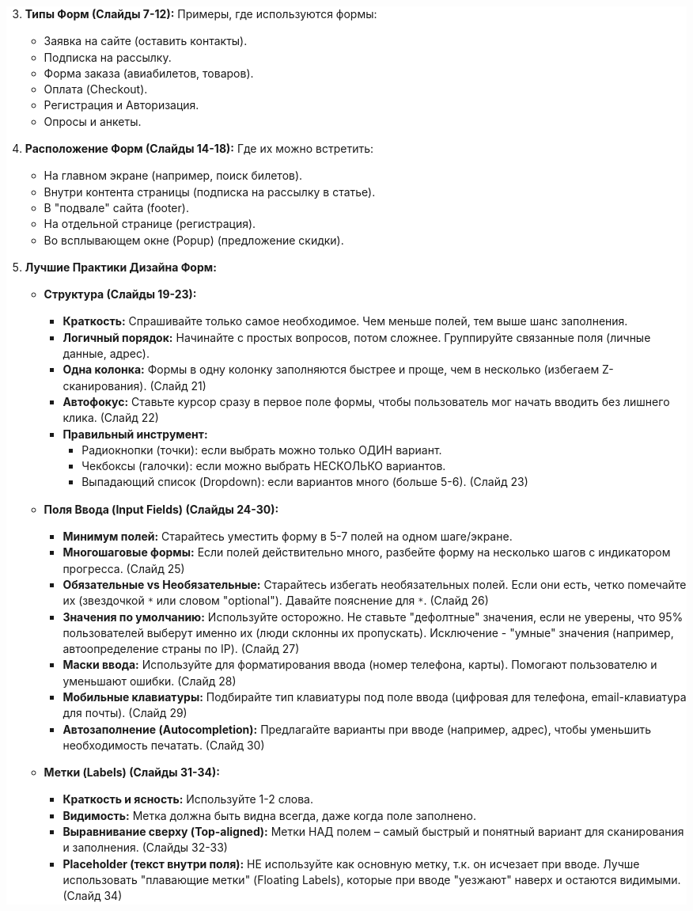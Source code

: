 3.  **Типы Форм (Слайды 7-12):** Примеры, где используются формы:
    *   Заявка на сайте (оставить контакты).
    *   Подписка на рассылку.
    *   Форма заказа (авиабилетов, товаров).
    *   Оплата (Checkout).
    *   Регистрация и Авторизация.
    *   Опросы и анкеты.

4.  **Расположение Форм (Слайды 14-18):** Где их можно встретить:
    *   На главном экране (например, поиск билетов).
    *   Внутри контента страницы (подписка на рассылку в статье).
    *   В "подвале" сайта (footer).
    *   На отдельной странице (регистрация).
    *   Во всплывающем окне (Popup) (предложение скидки).

5.  **Лучшие Практики Дизайна Форм:**

    *   **Структура (Слайды 19-23):**
        *   **Краткость:** Спрашивайте только самое необходимое. Чем меньше полей, тем выше шанс заполнения.
        *   **Логичный порядок:** Начинайте с простых вопросов, потом сложнее. Группируйте связанные поля (личные данные, адрес).
        *   **Одна колонка:** Формы в одну колонку заполняются быстрее и проще, чем в несколько (избегаем Z-сканирования). (Слайд 21)
        *   **Автофокус:** Ставьте курсор сразу в первое поле формы, чтобы пользователь мог начать вводить без лишнего клика. (Слайд 22)
        *   **Правильный инструмент:**
            *   Радиокнопки (точки): если выбрать можно только ОДИН вариант.
            *   Чекбоксы (галочки): если можно выбрать НЕСКОЛЬКО вариантов.
            *   Выпадающий список (Dropdown): если вариантов много (больше 5-6). (Слайд 23)

    *   **Поля Ввода (Input Fields) (Слайды 24-30):**
        *   **Минимум полей:** Старайтесь уместить форму в 5-7 полей на одном шаге/экране.
        *   **Многошаговые формы:** Если полей действительно много, разбейте форму на несколько шагов с индикатором прогресса. (Слайд 25)
        *   **Обязательные vs Необязательные:** Старайтесь избегать необязательных полей. Если они есть, четко помечайте их (звездочкой `*` или словом "optional"). Давайте пояснение для `*`. (Слайд 26)
        *   **Значения по умолчанию:** Используйте осторожно. Не ставьте "дефолтные" значения, если не уверены, что 95% пользователей выберут именно их (люди склонны их пропускать). Исключение - "умные" значения (например, автоопределение страны по IP). (Слайд 27)
        *   **Маски ввода:** Используйте для форматирования ввода (номер телефона, карты). Помогают пользователю и уменьшают ошибки. (Слайд 28)
        *   **Мобильные клавиатуры:** Подбирайте тип клавиатуры под поле ввода (цифровая для телефона, email-клавиатура для почты). (Слайд 29)
        *   **Автозаполнение (Autocompletion):** Предлагайте варианты при вводе (например, адрес), чтобы уменьшить необходимость печатать. (Слайд 30)

    *   **Метки (Labels) (Слайды 31-34):**
        *   **Краткость и ясность:** Используйте 1-2 слова.
        *   **Видимость:** Метка должна быть видна всегда, даже когда поле заполнено.
        *   **Выравнивание сверху (Top-aligned):** Метки НАД полем – самый быстрый и понятный вариант для сканирования и заполнения. (Слайды 32-33)
        *   **Placeholder (текст внутри поля):** НЕ используйте как основную метку, т.к. он исчезает при вводе. Лучше использовать "плавающие метки" (Floating Labels), которые при вводе "уезжают" наверх и остаются видимыми. (Слайд 34)
